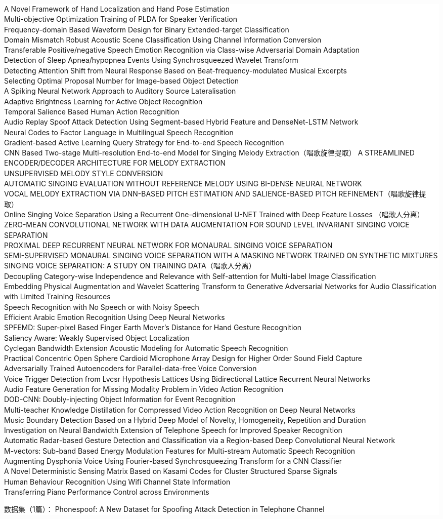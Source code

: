 A Novel Framework of Hand Localization and Hand Pose Estimation  
Multi-objective Optimization Training of PLDA for Speaker Verification  
Frequency-domain Based Waveform Design for Binary Extended-target Classification  
Domain Mismatch Robust Acoustic Scene Classification Using Channel Information Conversion  
Transferable Positive/negative Speech Emotion Recognition via Class-wise Adversarial Domain Adaptation  
Detection of Sleep Apnea/hypopnea Events Using Synchrosqueezed Wavelet Transform  
Detecting Attention Shift from Neural Response Based on Beat-frequency-modulated Musical Excerpts  
Selecting Optimal Proposal Number for Image-based Object Detection  
A Spiking Neural Network Approach to Auditory Source Lateralisation  
Adaptive Brightness Learning for Active Object Recognition  
Temporal Salience Based Human Action Recognition  
Audio Replay Spoof Attack Detection Using Segment-based Hybrid Feature and DenseNet-LSTM Network  
Neural Codes to Factor Language in Multilingual Speech Recognition  
Gradient-based Active Learning Query Strategy for End-to-end Speech Recognition  
CNN Based Two-stage Multi-resolution End-to-end Model for Singing Melody Extraction（唱歌旋律提取） 
A STREAMLINED ENCODER/DECODER ARCHITECTURE FOR MELODY EXTRACTION  
UNSUPERVISED MELODY STYLE CONVERSION  
AUTOMATIC SINGING EVALUATION WITHOUT REFERENCE MELODY USING BI-DENSE NEURAL NETWORK  
VOCAL MELODY EXTRACTION VIA DNN-BASED PITCH ESTIMATION AND SALIENCE-BASED PITCH REFINEMENT（唱歌旋律提取）  
Online Singing Voice Separation Using a Recurrent One-dimensional U-NET Trained with Deep Feature Losses （唱歌人分离）  
ZERO-MEAN CONVOLUTIONAL NETWORK WITH DATA AUGMENTATION FOR SOUND LEVEL INVARIANT SINGING VOICE SEPARATION  
PROXIMAL DEEP RECURRENT NEURAL NETWORK FOR MONAURAL SINGING VOICE SEPARATION  
SEMI-SUPERVISED MONAURAL SINGING VOICE SEPARATION WITH A MASKING NETWORK TRAINED ON SYNTHETIC   MIXTURES  
SINGING VOICE SEPARATION: A STUDY ON TRAINING DATA（唱歌人分离）  
Decoupling Category-wise Independence and Relevance with Self-attention for Multi-label Image Classification  
Embedding Physical Augmentation and Wavelet Scattering Transform to Generative Adversarial Networks for Audio   Classification with Limited Training Resources  
Speech Recognition with No Speech or with Noisy Speech  
Efficient Arabic Emotion Recognition Using Deep Neural Networks  
SPFEMD: Super-pixel Based Finger Earth Mover’s Distance for Hand Gesture Recognition  
Saliency Aware: Weakly Supervised Object Localization  
Cyclegan Bandwidth Extension Acoustic Modeling for Automatic Speech Recognition  
Practical Concentric Open Sphere Cardioid Microphone Array Design for Higher Order Sound Field Capture  
Adversarially Trained Autoencoders for Parallel-data-free Voice Conversion  
Voice Trigger Detection from Lvcsr Hypothesis Lattices Using Bidirectional Lattice Recurrent Neural Networks  
Audio Feature Generation for Missing Modality Problem in Video Action Recognition  
DOD-CNN: Doubly-injecting Object Information for Event Recognition  
Multi-teacher Knowledge Distillation for Compressed Video Action Recognition on Deep Neural Networks  
Music Boundary Detection Based on a Hybrid Deep Model of Novelty, Homogeneity, Repetition and Duration  
Investigation on Neural Bandwidth Extension of Telephone Speech for Improved Speaker Recognition  
Automatic Radar-based Gesture Detection and Classification via a Region-based Deep Convolutional Neural Network  
M-vectors: Sub-band Based Energy Modulation Features for Multi-stream Automatic Speech Recognition  
Augmenting Dysphonia Voice Using Fourier-based Synchrosqueezing Transform for a CNN Classifier  
A Novel Deterministic Sensing Matrix Based on Kasami Codes for Cluster Structured Sparse Signals  
Human Behaviour Recognition Using Wifi Channel State Information  
Transferring Piano Performance Control across Environments  

数据集（1篇）：
Phonespoof: A New Dataset for Spoofing Attack Detection in Telephone Channel  

